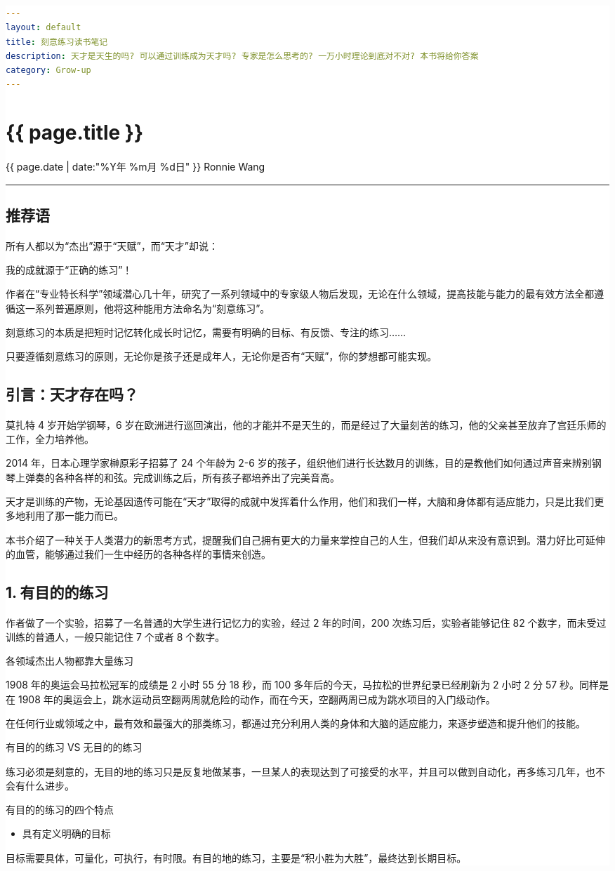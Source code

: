```yaml
---
layout: default
title: 刻意练习读书笔记
description: 天才是天生的吗? 可以通过训练成为天才吗? 专家是怎么思考的? 一万小时理论到底对不对? 本书将给你答案
category: Grow-up
---
```


<h1>{{ page.title }}</h1>
<p><span class="glyphicon glyphicon-calendar"></span> {{ page.date | date:"%Y年 %m月 %d日" }} Ronnie Wang</p>
<hr/>

## 推荐语

所有人都以为“杰出”源于“天赋”，而“天才”却说：

我的成就源于“正确的练习”！

作者在“专业特长科学”领域潜心几十年，研究了一系列领域中的专家级人物后发现，无论在什么领域，提高技能与能力的最有效方法全都遵循这一系列普遍原则，他将这种能用方法命名为“刻意练习”。

刻意练习的本质是把短时记忆转化成长时记忆，需要有明确的目标、有反馈、专注的练习……

只要遵循刻意练习的原则，无论你是孩子还是成年人，无论你是否有“天赋”，你的梦想都可能实现。

## 引言：天才存在吗？

莫扎特 4 岁开始学钢琴，6 岁在欧洲进行巡回演出，他的才能并不是天生的，而是经过了大量刻苦的练习，他的父亲甚至放弃了宫廷乐师的工作，全力培养他。

2014 年，日本心理学家榊原彩子招募了 24 个年龄为 2-6 岁的孩子，组织他们进行长达数月的训练，目的是教他们如何通过声音来辨别钢琴上弹奏的各种各样的和弦。完成训练之后，所有孩子都培养出了完美音高。

天才是训练的产物，无论基因遗传可能在“天才”取得的成就中发挥着什么作用，他们和我们一样，大脑和身体都有适应能力，只是比我们更多地利用了那一能力而已。

本书介绍了一种关于人类潜力的新思考方式，提醒我们自己拥有更大的力量来掌控自己的人生，但我们却从来没有意识到。潜力好比可延伸的血管，能够通过我们一生中经历的各种各样的事情来创造。

## 1. 有目的的练习

作者做了一个实验，招募了一名普通的大学生进行记忆力的实验，经过 2 年的时间，200 次练习后，实验者能够记住 82 个数字，而未受过训练的普通人，一般只能记住 7 个或者 8 个数字。

各领域杰出人物都靠大量练习

1908 年的奥运会马拉松冠军的成绩是 2 小时 55 分 18 秒，而 100 多年后的今天，马拉松的世界纪录已经刷新为 2 小时 2 分 57 秒。同样是在 1908 年的奥运会上，跳水运动员空翻两周就危险的动作，而在今天，空翻两周已成为跳水项目的入门级动作。

在任何行业或领域之中，最有效和最强大的那类练习，都通过充分利用人类的身体和大脑的适应能力，来逐步塑造和提升他们的技能。

有目的的练习 VS 无目的的练习

练习必须是刻意的，无目的地的练习只是反复地做某事，一旦某人的表现达到了可接受的水平，并且可以做到自动化，再多练习几年，也不会有什么进步。

有目的的练习的四个特点

- 具有定义明确的目标

目标需要具体，可量化，可执行，有时限。有目的地的练习，主要是“积小胜为大胜”，最终达到长期目标。
